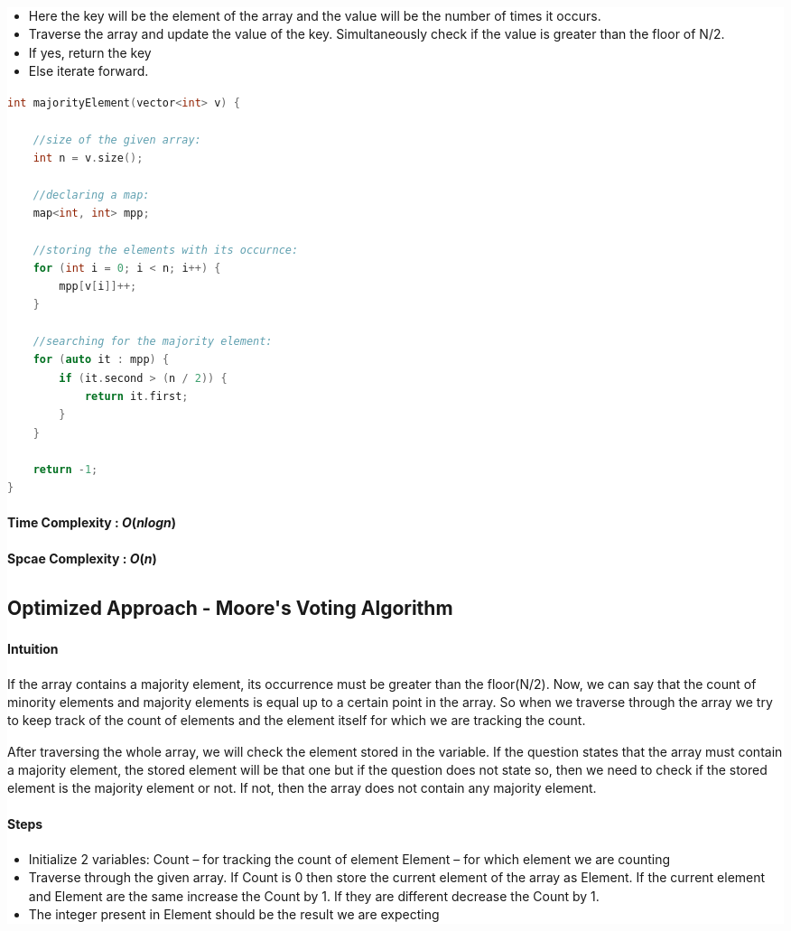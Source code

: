  - Here the key will be the element of the array and the value will be the number of times it occurs. 
 - Traverse the array and update the value of the key. Simultaneously check if the value is greater than the floor of N/2. 
 - If yes, return the key 
 - Else iterate forward.


```c++
int majorityElement(vector<int> v) {

    //size of the given array:
    int n = v.size();

    //declaring a map:
    map<int, int> mpp;

    //storing the elements with its occurnce:
    for (int i = 0; i < n; i++) {
        mpp[v[i]]++;
    }

    //searching for the majority element:
    for (auto it : mpp) {
        if (it.second > (n / 2)) {
            return it.first;
        }
    }

    return -1;
}
```
#### Time Complexity : $O(nlogn)$
#### Spcae Complexity : $O(n)$

## Optimized Approach - Moore's Voting Algorithm
#### Intuition
If the array contains a majority element, its occurrence must be greater than the floor(N/2). Now, we can say that the count of minority elements and majority elements is equal up to a certain point in the array. So when we traverse through the array we try to keep track of the count of elements and the element itself for which we are tracking the count. 

After traversing the whole array, we will check the element stored in the variable. If the question states that the array must contain a majority element, the stored element will be that one but if the question does not state so, then we need to check if the stored element is the majority element or not. If not, then the array does not contain any majority element.

#### Steps 
- Initialize 2 variables:
 Count –  for tracking the count of element
 Element – for which element we are counting
- Traverse through the given array.
 If Count is 0 then store the current element of the array as Element.
 If the current element and Element are the same increase the Count by 1.
 If they are different decrease the Count by 1.
- The integer present in Element should be the result we are expecting 
